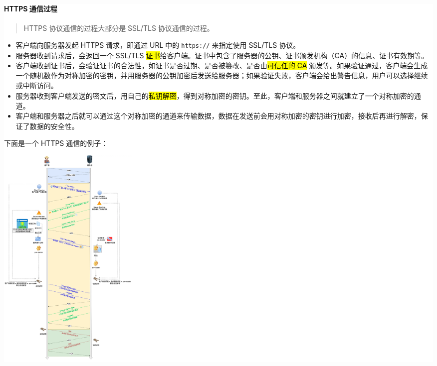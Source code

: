 #### HTTPS 通信过程

>HTTPS 协议通信的过程大部分是 SSL/TLS 协议通信的过程。

- 客户端向服务器发起 HTTPS 请求，即通过 URL 中的 `https://` 来指定使用 SSL/TLS 协议。
- 服务器收到请求后，会返回一个 SSL/TLS <mark>证书</mark>给客户端。证书中包含了服务器的公钥、证书颁发机构（CA）的信息、证书有效期等。
- 客户端收到证书后，会验证证书的合法性，如证书是否过期、是否被篡改、是否由<mark>可信任的 CA</mark> 颁发等。如果验证通过，客户端会生成一个随机数作为对称加密的密钥，并用服务器的公钥加密后发送给服务器；如果验证失败，客户端会给出警告信息，用户可以选择继续或中断访问。
- 服务器收到客户端发送的密文后，用自己的<mark>私钥解密</mark>，得到对称加密的密钥。至此，客户端和服务器之间就建立了一个对称加密的通道。
- 客户端和服务器之后就可以通过这个对称加密的通道来传输数据，数据在发送前会用对称加密的密钥进行加密，接收后再进行解密，保证了数据的安全性。

下面是一个 HTTPS 通信的例子：

<img src="HTTP 和 HTTPS 协议原理.IMG/202306111527511.png" alt="image.png" style="zoom:40%;" />